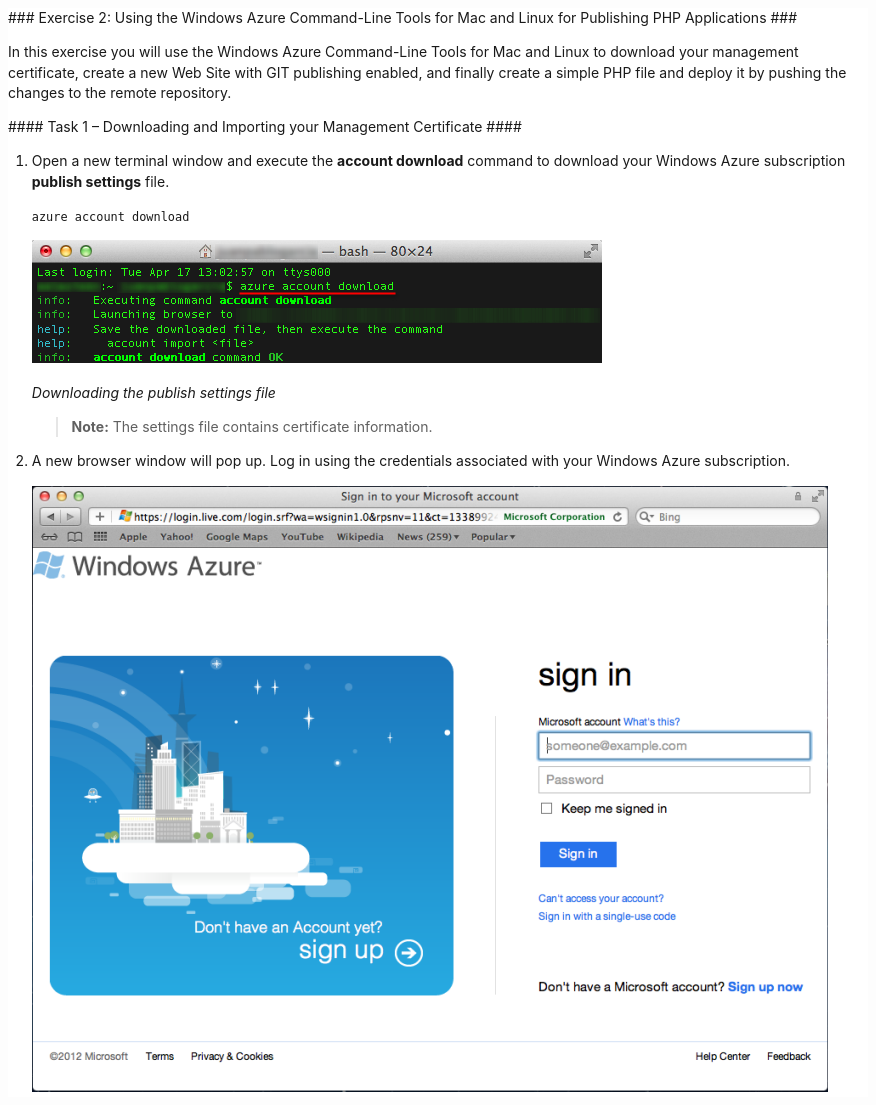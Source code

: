 <a name="Exercise2" />
### Exercise 2: Using the Windows Azure Command-Line Tools for Mac and Linux for Publishing PHP Applications ###

In this exercise you will use the Windows Azure Command-Line Tools for Mac and Linux to download your management certificate, create a new Web Site with GIT publishing enabled, and finally create a simple PHP file and deploy it by pushing the changes to the remote repository.

<a name="Ex2Task1" />
#### Task 1 – Downloading and Importing your Management Certificate  ####

1. Open a new terminal window and execute the **account download** command to download your Windows Azure subscription **publish settings** file.

	````CommandPrompt
	azure account download
	````

	![Downloading the publish settings file](images/account-download.png?raw=true "Downloading the publish settings file")

	_Downloading the publish settings file_

	> **Note:** The settings file contains certificate information. 

1. A new browser window will pop up. Log in using the credentials associated with your Windows Azure subscription.

	![Log on to the Windows Azure portal](images/login.png?raw=true "Log on to the Windows Azure portal")